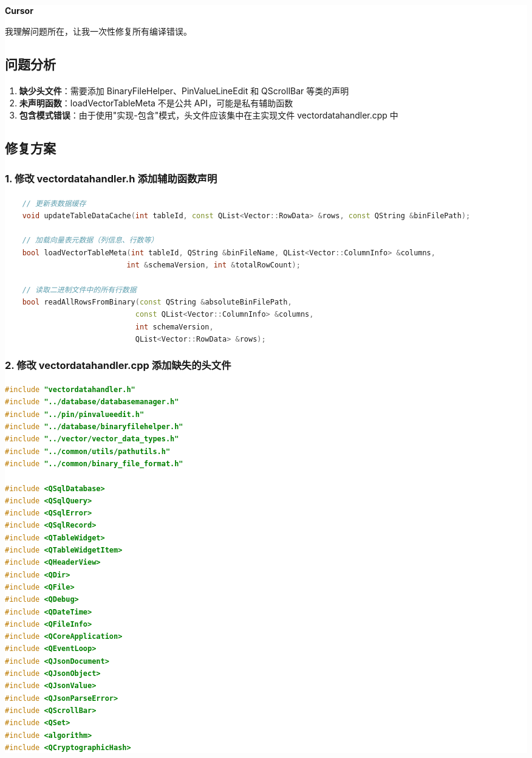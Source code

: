 
**Cursor**

我理解问题所在，让我一次性修复所有编译错误。

## 问题分析

1. **缺少头文件**：需要添加 BinaryFileHelper、PinValueLineEdit 和 QScrollBar 等类的声明
2. **未声明函数**：loadVectorTableMeta 不是公共 API，可能是私有辅助函数
3. **包含模式错误**：由于使用"实现-包含"模式，头文件应该集中在主实现文件 vectordatahandler.cpp 中

## 修复方案

### 1. 修改 vectordatahandler.h 添加辅助函数声明

```cpp
    // 更新表数据缓存
    void updateTableDataCache(int tableId, const QList<Vector::RowData> &rows, const QString &binFilePath);
    
    // 加载向量表元数据（列信息、行数等）
    bool loadVectorTableMeta(int tableId, QString &binFileName, QList<Vector::ColumnInfo> &columns, 
                            int &schemaVersion, int &totalRowCount);
                            
    // 读取二进制文件中的所有行数据
    bool readAllRowsFromBinary(const QString &absoluteBinFilePath, 
                              const QList<Vector::ColumnInfo> &columns,
                              int schemaVersion, 
                              QList<Vector::RowData> &rows);
```

### 2. 修改 vectordatahandler.cpp 添加缺失的头文件

```cpp
#include "vectordatahandler.h"
#include "../database/databasemanager.h"
#include "../pin/pinvalueedit.h"
#include "../database/binaryfilehelper.h"
#include "../vector/vector_data_types.h"
#include "../common/utils/pathutils.h"
#include "../common/binary_file_format.h"

#include <QSqlDatabase>
#include <QSqlQuery>
#include <QSqlError>
#include <QSqlRecord>
#include <QTableWidget>
#include <QTableWidgetItem>
#include <QHeaderView>
#include <QDir>
#include <QFile>
#include <QDebug>
#include <QDateTime>
#include <QFileInfo>
#include <QCoreApplication>
#include <QEventLoop>
#include <QJsonDocument>
#include <QJsonObject>
#include <QJsonValue>
#include <QJsonParseError>
#include <QScrollBar>
#include <QSet>
#include <algorithm>
#include <QCryptographicHash>
```